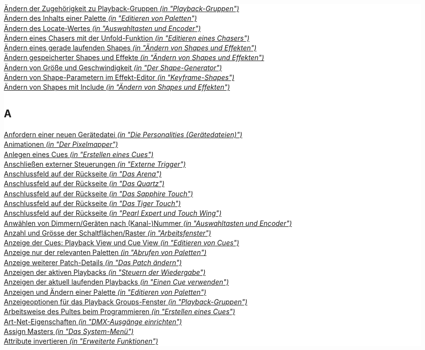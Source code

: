 [Ändern der Zugehörigkeit zu Playback-Gruppen *(in "Playback-Gruppen")*](./cues/playback-groups.md#ändern-der-zugehörigkeit-zu-playback-gruppen)<br/>
[Ändern des Inhalts einer Palette *(in "Editieren von Paletten")*](./palettes/editing-palettes.md#ändern-des-inhalts-einer-palette)<br/>
[Ändern des Locate-Wertes *(in "Auswahltasten und Encoder")*](./controlling-fixtures/using-the-select-buttons-and-wheels.md#ändern-des-locate-wertes)<br/>
[Ändern eines Chasers mit der Unfold-Funktion *(in "Editieren eines Chasers")*](./chases/editing-a-chase.md#ändern-eines-chasers-mit-der-unfold-funktion)<br/>
[Ändern eines gerade laufenden Shapes *(in "Ändern von Shapes und Effekten")*](./effects/editing-shapes-and-effects.md#ändern-eines-gerade-laufenden-shapes)<br/>
[Ändern gespeicherter Shapes und Effekte *(in "Ändern von Shapes und Effekten")*](./effects/editing-shapes-and-effects.md#ändern-gespeicherter-shapes-und-effekte)<br/>
[Ändern von Größe und Geschwindigkeit *(in "Der Shape-Generator")*](./effects/shape-generator.md#ändern-von-größe-und-geschwindigkeit)<br/>
[Ändern von Shape-Parametern im Effekt-Editor *(in "Keyframe-Shapes")*](./effects/key-frame-shapes.md#ändern-von-shape-parametern-im-effekt-editor)<br/>
[Ändern von Shapes mit Include *(in "Ändern von Shapes und Effekten")*](./effects/editing-shapes-and-effects.md#ändern-von-shapes-mit-include)
  
## A
[Anfordern einer neuen Gerätedatei *(in "Die Personalities (Gerätedateien)")*](./fixture-personalities.md#anfordern-einer-neuen-gerätedatei)<br/>
[Animationen *(in "Der Pixelmapper")*](./effects/pixel-mapper.md#animationen)<br/>
[Anlegen eines Cues *(in "Erstellen eines Cues")*](./cues/creating-a-cue.md#anlegen-eines-cues)<br/>
[Anschließen externer Steuerungen *(in "Externe Trigger")*](./running-the-show/midi-dmx-or-audio-triggering.md#anschließen-externer-steuerungen)<br/>
[Anschlussfeld auf der Rückseite *(in "Das Arena")*](./about-the-consoles/arena.md#anschlussfeld-auf-der-rückseite)<br/>
[Anschlussfeld auf der Rückseite *(in "Das Quartz")*](./about-the-consoles/quartz.md#anschlussfeld-auf-der-rückseite)<br/>
[Anschlussfeld auf der Rückseite *(in "Das Sapphire Touch")*](./about-the-consoles/sapphire-touch.md#anschlussfeld-auf-der-rückseite)<br/>
[Anschlussfeld auf der Rückseite *(in "Das Tiger Touch")*](./about-the-consoles/tiger-touch.md#anschlussfeld-auf-der-rückseite)<br/>
[Anschlussfeld auf der Rückseite *(in "Pearl Expert und Touch Wing")*](./about-the-consoles/pearl-expert-and-touch-wing.md#anschlussfeld-auf-der-rückseite)<br/>
[Anwählen von Dimmern/Geräten nach (Kanal-)Nummer *(in "Auswahltasten und Encoder")*](./controlling-fixtures/using-the-select-buttons-and-wheels.md#anwählen-von-dimmerngeräten-nach-kanal-nummer)<br/>
[Anzahl und Grösse der Schaltflächen/Raster *(in "Arbeitsfenster")*](./titan-basics/workspace-windows.md#anzahl-und-grösse-der-schaltflächenraster)<br/>
[Anzeige der Cues: Playback View und Cue View *(in "Editieren von Cues")*](./cues/editing-cues.md#anzeige-der-cues-playback-view-und-cue-view)<br/>
[Anzeige nur der relevanten Paletten *(in "Abrufen von Paletten")*](./palettes/using-palettes.md#anzeige-nur-der-relevanten-paletten)<br/>
[Anzeige weiterer Patch-Details *(in "Das Patch ändern")*](./patching/changing-the-patch.md#anzeige-weiterer-patch-details)<br/>
[Anzeigen der aktiven Playbacks *(in "Steuern der Wiedergabe")*](./running-the-show/playback-controls.md#anzeigen-der-aktiven-playbacks)<br/>
[Anzeigen der aktuell laufenden Playbacks *(in "Einen Cue verwenden")*](./cues/cue-playback.md#anzeigen-der-aktuell-laufenden-playbacks)<br/>
[Anzeigen und Ändern einer Palette *(in "Editieren von Paletten")*](./palettes/editing-palettes.md#anzeigen-und-ändern-einer-palette)<br/>
[Anzeigeoptionen für das Playback Groups-Fenster *(in "Playback-Gruppen")*](./cues/playback-groups.md#anzeigeoptionen-für-das-playback-groups-fenster)<br/>
[Arbeitsweise des Pultes beim Programmieren *(in "Erstellen eines Cues")*](./cues/creating-a-cue.md#arbeitsweise-des-pultes-beim-programmieren)<br/>
[Art-Net-Eigenschaften *(in "DMX-Ausgänge einrichten")*](./system-settings/dmx-output-mapping.md#art-net-eigenschaften)<br/>
[Assign Masters *(in "Das System-Menü")*](./system-settings/the-system-menu.md#assign-masters)<br/>
[Attribute invertieren *(in "Erweiterte Funktionen")*](./patching/fixture-personality-options.md#attribute-invertieren)<br/>